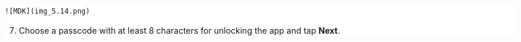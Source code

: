     ![MDK](img_5.14.png)

7. Choose a passcode with at least 8 characters for unlocking the app and tap **Next**.
